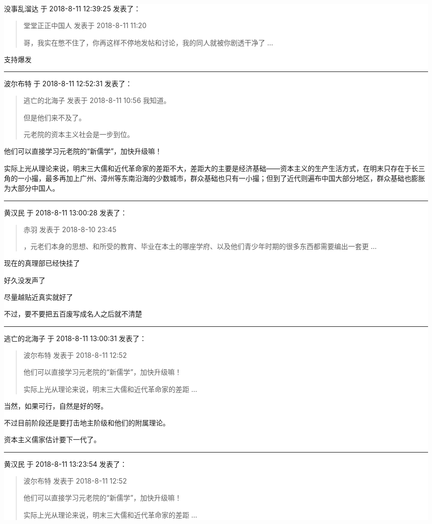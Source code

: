
没事乱溜达 于 2018-8-11 12:39:25 发表了：

> 堂堂正正中国人 发表于 2018-8-11 11:20
>
> 哥，我实在憋不住了，你再这样不停地发帖和讨论，我的同人就被你剧透干净了 ...

支持爆发

---

波尔布特 于 2018-8-11 12:52:31 发表了：

> 逃亡的北海子 发表于 2018-8-11 10:56 我知道。
>
> 但是他们来不及了。
>
> 元老院的资本主义社会是一步到位。

他们可以直接学习元老院的“新儒学”，加快升级嘛！

实际上光从理论来说，明末三大儒和近代革命家的差距不大，差距大的主要是经济基础——资本主义的生产生活方式，在明末只存在于长三角的一小撮，最多再加上广州、漳州等东南沿海的少数城市，群众基础也只有一小撮；但到了近代则遍布中国大部分地区，群众基础也膨胀为大部分中国人。

---

黄汉民 于 2018-8-11 13:00:28 发表了：

> 赤羽 发表于 2018-8-10 23:45
>
> ，元老们本身的思想、和所受的教育、毕业在本土的哪座学府、以及他们青少年时期的很多东西都需要编出一套更 ...

现在的真理部已经快挂了

好久没发声了

尽量越贴近真实就好了

不过，要不要把五百废写成名人之后就不清楚

---

逃亡的北海子 于 2018-8-11 13:00:31 发表了：

> 波尔布特 发表于 2018-8-11 12:52
>
> 他们可以直接学习元老院的“新儒学”，加快升级嘛！
>
> 实际上光从理论来说，明末三大儒和近代革命家的差距 ...

当然，如果可行，自然是好的呀。

不过目前阶段还是要打击地主阶级和他们的附属理论。

资本主义儒家估计要下一代了。

---

黄汉民 于 2018-8-11 13:23:54 发表了：

> 波尔布特 发表于 2018-8-11 12:52
>
> 他们可以直接学习元老院的“新儒学”，加快升级嘛！
>
> 实际上光从理论来说，明末三大儒和近代革命家的差距 ...
